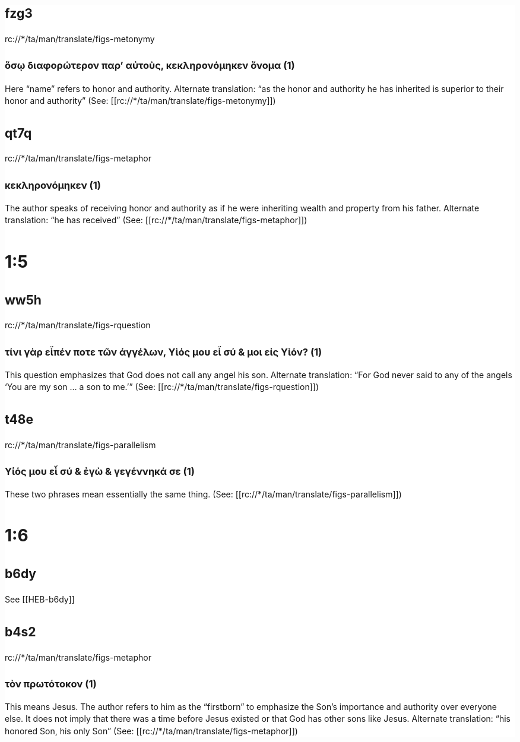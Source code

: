 ## fzg3
rc://*/ta/man/translate/figs-metonymy
### ὅσῳ διαφορώτερον παρ’ αὐτοὺς, κεκληρονόμηκεν ὄνομα (1)
Here “name” refers to honor and authority. Alternate translation: “as the honor and authority he has inherited is superior to their honor and authority” (See: [[rc://*/ta/man/translate/figs-metonymy]])

## qt7q
rc://*/ta/man/translate/figs-metaphor
### κεκληρονόμηκεν (1)
The author speaks of receiving honor and authority as if he were inheriting wealth and property from his father. Alternate translation: “he has received” (See: [[rc://*/ta/man/translate/figs-metaphor]])

# 1:5
## ww5h
rc://*/ta/man/translate/figs-rquestion
### τίνι γὰρ εἶπέν ποτε τῶν ἀγγέλων, Υἱός μου εἶ σύ & μοι εἰς Υἱόν? (1)
This question emphasizes that God does not call any angel his son. Alternate translation: “For God never said to any of the angels ‘You are my son … a son to me.’” (See: [[rc://*/ta/man/translate/figs-rquestion]])

## t48e
rc://*/ta/man/translate/figs-parallelism
### Υἱός μου εἶ σύ & ἐγὼ & γεγέννηκά σε (1)
These two phrases mean essentially the same thing. (See: [[rc://*/ta/man/translate/figs-parallelism]])

# 1:6
## b6dy
See [[HEB-b6dy]]
## b4s2
rc://*/ta/man/translate/figs-metaphor
### τὸν πρωτότοκον (1)
This means Jesus. The author refers to him as the “firstborn” to emphasize the Son’s importance and authority over everyone else. It does not imply that there was a time before Jesus existed or that God has other sons like Jesus. Alternate translation: “his honored Son, his only Son” (See: [[rc://*/ta/man/translate/figs-metaphor]])
